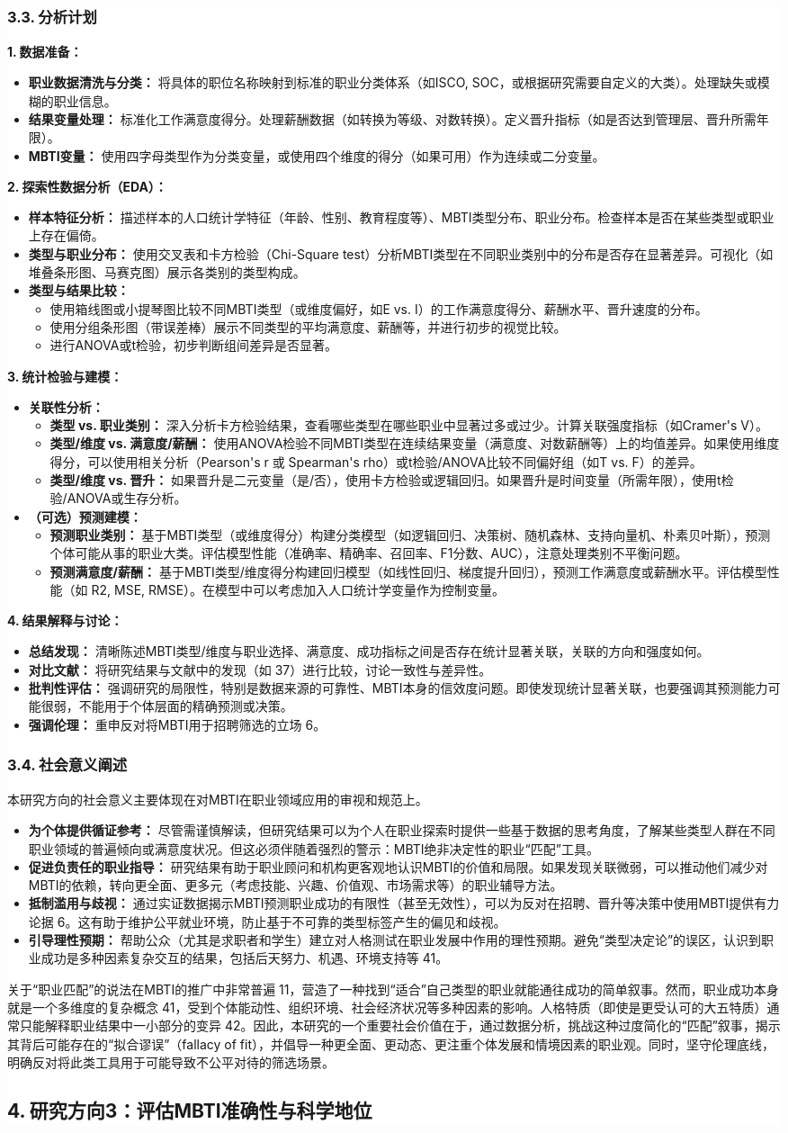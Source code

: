 ### **3.3. 分析计划**

**1\. 数据准备：**

* **职业数据清洗与分类：** 将具体的职位名称映射到标准的职业分类体系（如ISCO, SOC，或根据研究需要自定义的大类）。处理缺失或模糊的职业信息。  
* **结果变量处理：** 标准化工作满意度得分。处理薪酬数据（如转换为等级、对数转换）。定义晋升指标（如是否达到管理层、晋升所需年限）。  
* **MBTI变量：** 使用四字母类型作为分类变量，或使用四个维度的得分（如果可用）作为连续或二分变量。

**2\. 探索性数据分析（EDA）：**

* **样本特征分析：** 描述样本的人口统计学特征（年龄、性别、教育程度等）、MBTI类型分布、职业分布。检查样本是否在某些类型或职业上存在偏倚。  
* **类型与职业分布：** 使用交叉表和卡方检验（Chi-Square test）分析MBTI类型在不同职业类别中的分布是否存在显著差异。可视化（如堆叠条形图、马赛克图）展示各类别的类型构成。  
* **类型与结果比较：**  
  * 使用箱线图或小提琴图比较不同MBTI类型（或维度偏好，如E vs. I）的工作满意度得分、薪酬水平、晋升速度的分布。  
  * 使用分组条形图（带误差棒）展示不同类型的平均满意度、薪酬等，并进行初步的视觉比较。  
  * 进行ANOVA或t检验，初步判断组间差异是否显著。

**3\. 统计检验与建模：**

* **关联性分析：**  
  * **类型 vs. 职业类别：** 深入分析卡方检验结果，查看哪些类型在哪些职业中显著过多或过少。计算关联强度指标（如Cramer's V）。  
  * **类型/维度 vs. 满意度/薪酬：** 使用ANOVA检验不同MBTI类型在连续结果变量（满意度、对数薪酬等）上的均值差异。如果使用维度得分，可以使用相关分析（Pearson's r 或 Spearman's rho）或t检验/ANOVA比较不同偏好组（如T vs. F）的差异。  
  * **类型/维度 vs. 晋升：** 如果晋升是二元变量（是/否），使用卡方检验或逻辑回归。如果晋升是时间变量（所需年限），使用t检验/ANOVA或生存分析。  
* **（可选）预测建模：**  
  * **预测职业类别：** 基于MBTI类型（或维度得分）构建分类模型（如逻辑回归、决策树、随机森林、支持向量机、朴素贝叶斯），预测个体可能从事的职业大类。评估模型性能（准确率、精确率、召回率、F1分数、AUC），注意处理类别不平衡问题。  
  * **预测满意度/薪酬：** 基于MBTI类型/维度得分构建回归模型（如线性回归、梯度提升回归），预测工作满意度或薪酬水平。评估模型性能（如 R2, MSE, RMSE）。在模型中可以考虑加入人口统计学变量作为控制变量。

**4\. 结果解释与讨论：**

* **总结发现：** 清晰陈述MBTI类型/维度与职业选择、满意度、成功指标之间是否存在统计显著关联，关联的方向和强度如何。  
* **对比文献：** 将研究结果与文献中的发现（如 37）进行比较，讨论一致性与差异性。  
* **批判性评估：** 强调研究的局限性，特别是数据来源的可靠性、MBTI本身的信效度问题。即使发现统计显著关联，也要强调其预测能力可能很弱，不能用于个体层面的精确预测或决策。  
* **强调伦理：** 重申反对将MBTI用于招聘筛选的立场 6。

### **3.4. 社会意义阐述**

本研究方向的社会意义主要体现在对MBTI在职业领域应用的审视和规范上。

* **为个体提供循证参考：** 尽管需谨慎解读，但研究结果可以为个人在职业探索时提供一些基于数据的思考角度，了解某些类型人群在不同职业领域的普遍倾向或满意度状况。但这必须伴随着强烈的警示：MBTI绝非决定性的职业“匹配”工具。  
* **促进负责任的职业指导：** 研究结果有助于职业顾问和机构更客观地认识MBTI的价值和局限。如果发现关联微弱，可以推动他们减少对MBTI的依赖，转向更全面、更多元（考虑技能、兴趣、价值观、市场需求等）的职业辅导方法。  
* **抵制滥用与歧视：** 通过实证数据揭示MBTI预测职业成功的有限性（甚至无效性），可以为反对在招聘、晋升等决策中使用MBTI提供有力论据 6。这有助于维护公平就业环境，防止基于不可靠的类型标签产生的偏见和歧视。  
* **引导理性预期：** 帮助公众（尤其是求职者和学生）建立对人格测试在职业发展中作用的理性预期。避免“类型决定论”的误区，认识到职业成功是多种因素复杂交互的结果，包括后天努力、机遇、环境支持等 41。

关于“职业匹配”的说法在MBTI的推广中非常普遍 11，营造了一种找到“适合”自己类型的职业就能通往成功的简单叙事。然而，职业成功本身就是一个多维度的复杂概念 41，受到个体能动性、组织环境、社会经济状况等多种因素的影响。人格特质（即使是更受认可的大五特质）通常只能解释职业结果中一小部分的变异 42。因此，本研究的一个重要社会价值在于，通过数据分析，挑战这种过度简化的“匹配”叙事，揭示其背后可能存在的“拟合谬误”（fallacy of fit），并倡导一种更全面、更动态、更注重个体发展和情境因素的职业观。同时，坚守伦理底线，明确反对将此类工具用于可能导致不公平对待的筛选场景。

## **4\. 研究方向3：评估MBTI准确性与科学地位**
